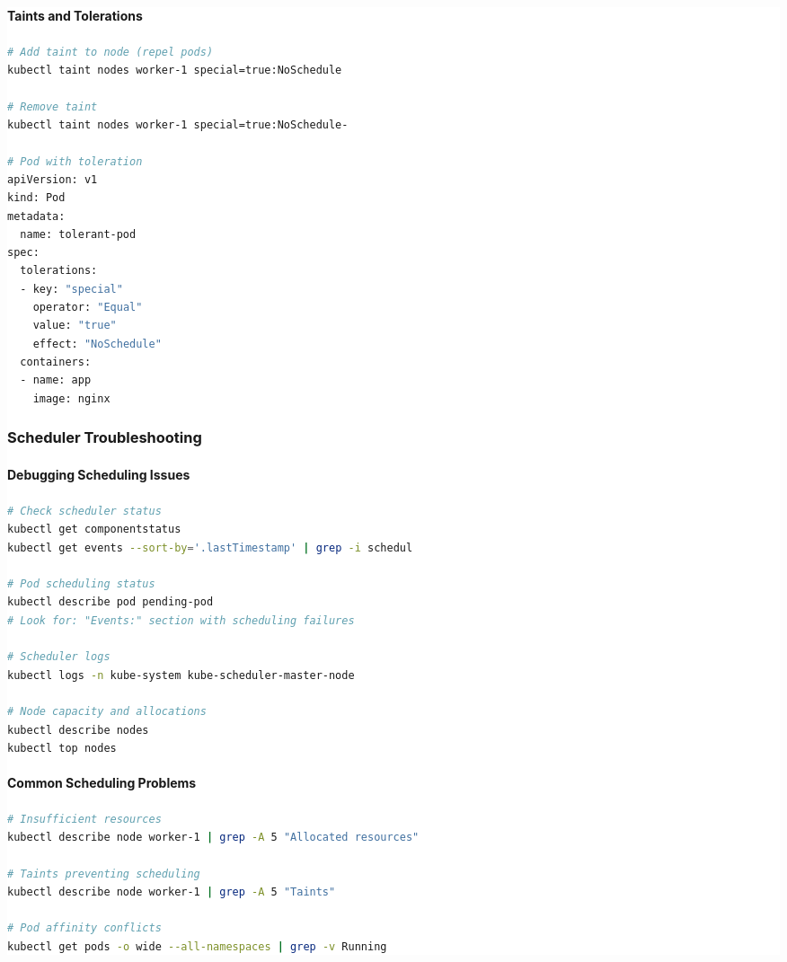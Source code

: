 #### Taints and Tolerations
```bash
# Add taint to node (repel pods)
kubectl taint nodes worker-1 special=true:NoSchedule

# Remove taint
kubectl taint nodes worker-1 special=true:NoSchedule-

# Pod with toleration
apiVersion: v1
kind: Pod
metadata:
  name: tolerant-pod
spec:
  tolerations:
  - key: "special"
    operator: "Equal"
    value: "true"
    effect: "NoSchedule"
  containers:
  - name: app
    image: nginx
```

### Scheduler Troubleshooting

#### Debugging Scheduling Issues
```bash
# Check scheduler status
kubectl get componentstatus
kubectl get events --sort-by='.lastTimestamp' | grep -i schedul

# Pod scheduling status
kubectl describe pod pending-pod
# Look for: "Events:" section with scheduling failures

# Scheduler logs
kubectl logs -n kube-system kube-scheduler-master-node

# Node capacity and allocations
kubectl describe nodes
kubectl top nodes
```

#### Common Scheduling Problems
```bash
# Insufficient resources
kubectl describe node worker-1 | grep -A 5 "Allocated resources"

# Taints preventing scheduling
kubectl describe node worker-1 | grep -A 5 "Taints"

# Pod affinity conflicts
kubectl get pods -o wide --all-namespaces | grep -v Running
```
